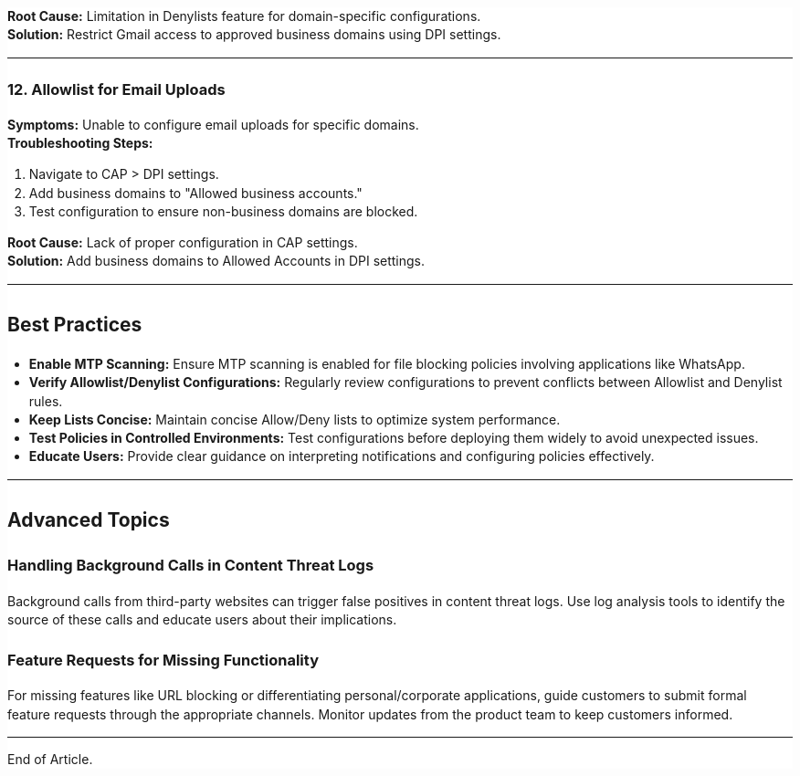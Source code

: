 **Root Cause:** Limitation in Denylists feature for domain-specific configurations.  
**Solution:** Restrict Gmail access to approved business domains using DPI settings.  

---

### 12. Allowlist for Email Uploads
**Symptoms:** Unable to configure email uploads for specific domains.  
**Troubleshooting Steps:**  
1. Navigate to CAP > DPI settings.  
2. Add business domains to "Allowed business accounts."  
3. Test configuration to ensure non-business domains are blocked.  

**Root Cause:** Lack of proper configuration in CAP settings.  
**Solution:** Add business domains to Allowed Accounts in DPI settings.  

---

## Best Practices
- **Enable MTP Scanning:** Ensure MTP scanning is enabled for file blocking policies involving applications like WhatsApp.  
- **Verify Allowlist/Denylist Configurations:** Regularly review configurations to prevent conflicts between Allowlist and Denylist rules.  
- **Keep Lists Concise:** Maintain concise Allow/Deny lists to optimize system performance.  
- **Test Policies in Controlled Environments:** Test configurations before deploying them widely to avoid unexpected issues.  
- **Educate Users:** Provide clear guidance on interpreting notifications and configuring policies effectively.  

---

## Advanced Topics

### Handling Background Calls in Content Threat Logs
Background calls from third-party websites can trigger false positives in content threat logs. Use log analysis tools to identify the source of these calls and educate users about their implications.

### Feature Requests for Missing Functionality
For missing features like URL blocking or differentiating personal/corporate applications, guide customers to submit formal feature requests through the appropriate channels. Monitor updates from the product team to keep customers informed.

---

End of Article.